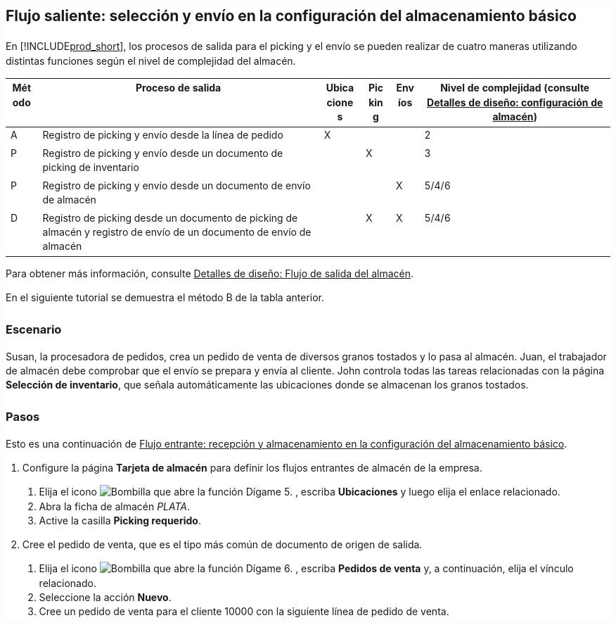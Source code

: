 ## <a name="outbound-flow-picking-and-shipping-in-basic-warehouse-configurations"></a><a name="outbound-flow-picking-and-shipping-in-basic-warehouse-configurations"></a><a name="outbound-flow-picking-and-shipping-in-basic-warehouse-configurations"></a>Flujo saliente: selección y envío en la configuración del almacenamiento básico

En [!INCLUDE[prod_short](../../includes/prod_short.md)], los procesos de salida para el picking y el envío se pueden realizar de cuatro maneras utilizando distintas funciones según el nivel de complejidad del almacén.  

|Método|Proceso de salida|Ubicaciones|Picking|Envíos|Nivel de complejidad (consulte [Detalles de diseño: configuración de almacén](../../design-details-warehouse-setup.md))|  
|------------|---------------------|----------|-----------|---------------|--------------------------------------------------------------------------------------------------------------------|  
|A|Registro de picking y envío desde la línea de pedido|X|||2|  
|P|Registro de picking y envío desde un documento de picking de inventario||X||3|  
|P|Registro de picking y envío desde un documento de envío de almacén|||X|5/4/6|  
|D|Registro de picking desde un documento de picking de almacén y registro de envío de un documento de envío de almacén||X|X|5/4/6|  

Para obtener más información, consulte [Detalles de diseño: Flujo de salida del almacén](../../design-details-outbound-warehouse-flow.md).  

En el siguiente tutorial se demuestra el método B de la tabla anterior.

### <a name="scenario-1"></a><a name="scenario-1"></a><a name="scenario-1"></a>Escenario
Susan, la procesadora de pedidos, crea un pedido de venta de diversos granos tostados y lo pasa al almacén. Juan, el trabajador de almacén debe comprobar que el envío se prepara y envía al cliente. John controla todas las tareas relacionadas con la página **Selección de inventario**, que señala automáticamente las ubicaciones donde se almacenan los granos tostados.

### <a name="steps-1"></a><a name="steps-1"></a><a name="steps-1"></a>Pasos
Esto es una continuación de [Flujo entrante: recepción y almacenamiento en la configuración del almacenamiento básico](#inbound-flow-receiving-and-putting-away-in-basic-warehouse-configurations).

1. Configure la página **Tarjeta de almacén** para definir los flujos entrantes de almacén de la empresa.  

    1.  Elija el icono ![Bombilla que abre la función Dígame 5.](../../media/ui-search/search_small.png "Dígame qué desea hacer") , escriba **Ubicaciones** y luego elija el enlace relacionado.  
    2.  Abra la ficha de almacén *PLATA*.  
    3.  Active la casilla **Picking requerido**.  

2. Cree el pedido de venta, que es el tipo más común de documento de origen de salida.  

    1. Elija el icono ![Bombilla que abre la función Dígame 6.](../../media/ui-search/search_small.png "Dígame qué desea hacer") , escriba **Pedidos de venta** y, a continuación, elija el vínculo relacionado.  
    2. Seleccione la acción **Nuevo**.  
    3. Cree un pedido de venta para el cliente 10000 con la siguiente línea de pedido de venta.  
